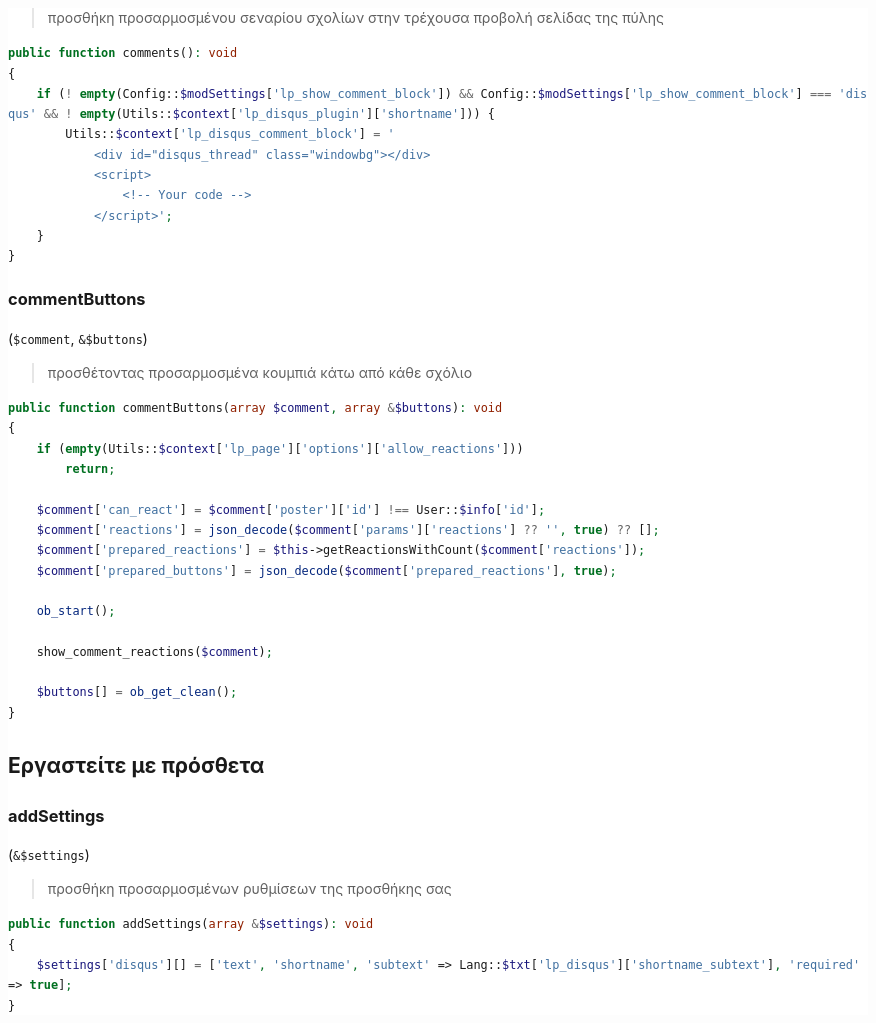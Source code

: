> προσθήκη προσαρμοσμένου σεναρίου σχολίων στην τρέχουσα προβολή σελίδας της πύλης

```php
public function comments(): void
{
    if (! empty(Config::$modSettings['lp_show_comment_block']) && Config::$modSettings['lp_show_comment_block'] === 'disqus' && ! empty(Utils::$context['lp_disqus_plugin']['shortname'])) {
        Utils::$context['lp_disqus_comment_block'] = '
            <div id="disqus_thread" class="windowbg"></div>
            <script>
                <!-- Your code -->
            </script>';
    }
}
```

### commentButtons

(`$comment`, `&$buttons`)

> προσθέτοντας προσαρμοσμένα κουμπιά κάτω από κάθε σχόλιο

```php
public function commentButtons(array $comment, array &$buttons): void
{
    if (empty(Utils::$context['lp_page']['options']['allow_reactions']))
        return;

    $comment['can_react'] = $comment['poster']['id'] !== User::$info['id'];
    $comment['reactions'] = json_decode($comment['params']['reactions'] ?? '', true) ?? [];
    $comment['prepared_reactions'] = $this->getReactionsWithCount($comment['reactions']);
    $comment['prepared_buttons'] = json_decode($comment['prepared_reactions'], true);

    ob_start();

    show_comment_reactions($comment);

    $buttons[] = ob_get_clean();
}
```

## Εργαστείτε με πρόσθετα

### addSettings

(`&$settings`)

> προσθήκη προσαρμοσμένων ρυθμίσεων της προσθήκης σας

```php
public function addSettings(array &$settings): void
{
    $settings['disqus'][] = ['text', 'shortname', 'subtext' => Lang::$txt['lp_disqus']['shortname_subtext'], 'required' => true];
}
```
